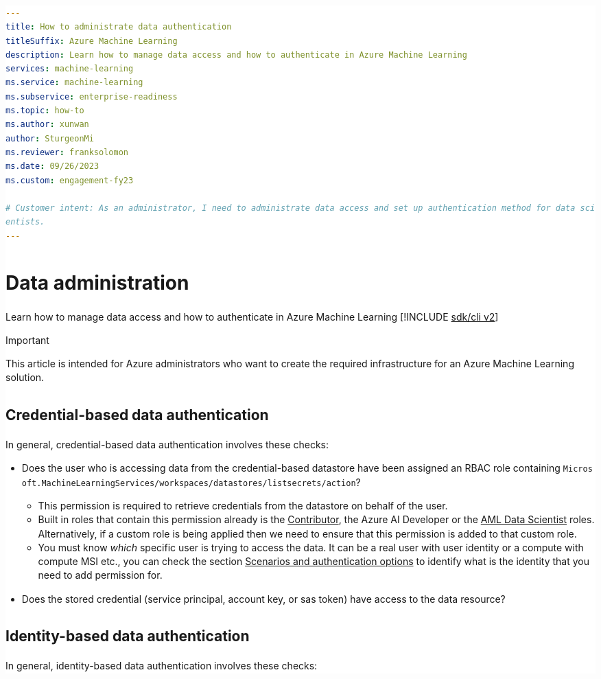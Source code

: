 ```yaml
---
title: How to administrate data authentication
titleSuffix: Azure Machine Learning
description: Learn how to manage data access and how to authenticate in Azure Machine Learning
services: machine-learning
ms.service: machine-learning
ms.subservice: enterprise-readiness
ms.topic: how-to
ms.author: xunwan
author: SturgeonMi
ms.reviewer: franksolomon
ms.date: 09/26/2023
ms.custom: engagement-fy23

# Customer intent: As an administrator, I need to administrate data access and set up authentication method for data scientists.
---
```


# Data administration

Learn how to manage data access and how to authenticate in Azure Machine Learning
[!INCLUDE [sdk/cli v2](includes/machine-learning-dev-v2.md)]

> [!IMPORTANT]
> This article is intended for Azure administrators who want to create the required infrastructure for an Azure Machine Learning solution.

## Credential-based data authentication
In general, credential-based data authentication involves these checks:
* Does the user who is accessing data from the credential-based datastore have been assigned an RBAC role containing `Microsoft.MachineLearningServices/workspaces/datastores/listsecrets/action`?
    - This permission is required to retrieve credentials from the datastore on behalf of the user.
    - Built in roles that contain this permission already is the [Contributor](../role-based-access-control/built-in-roles/general.md#contributor), the Azure AI Developer or the [AML Data Scientist](../role-based-access-control/built-in-roles/ai-machine-learning.md#azureml-data-scientist) roles. Alternatively, if a custom role is being applied then we need to ensure that this permission is added to that custom role.
    - You must know *which* specific user is trying to access the data. It can be a real user with user identity or a compute with compute MSI etc., you can check the section [Scenarios and authentication options](#scenarios-and-authentication-options) to identify what is the identity that you need to add permission for.

* Does the stored credential (service principal, account key, or sas token) have access to the data resource?


## Identity-based data authentication
In general, identity-based data authentication involves these checks:
